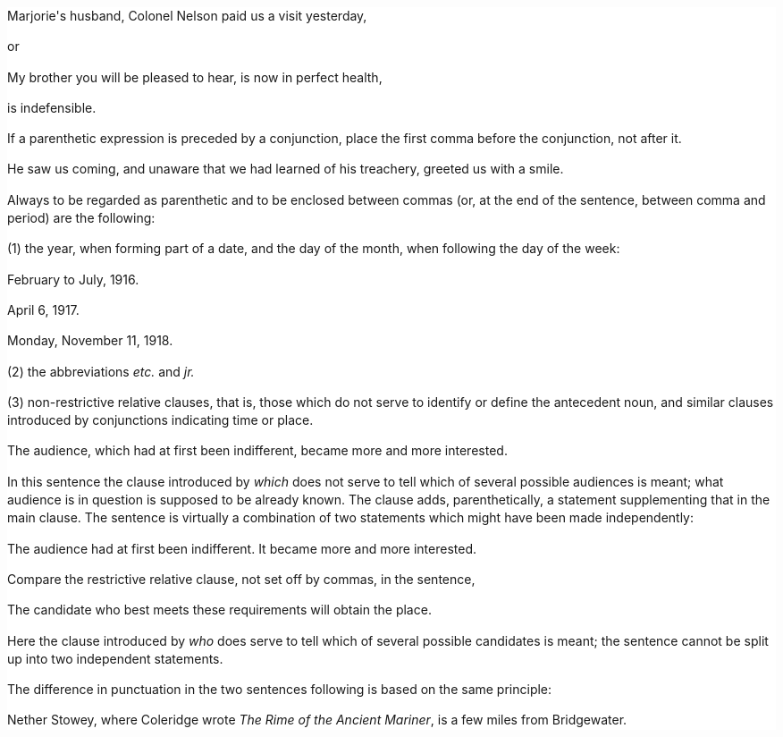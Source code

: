   Marjorie's husband, Colonel Nelson paid us a visit yesterday,

or

  My brother you will be pleased to hear, is now in perfect health,

is indefensible.

If a parenthetic expression is preceded by a conjunction, place the
first comma before the conjunction, not after it.

  He saw us coming, and unaware that we had learned of his treachery,
  greeted us with a smile.

Always to be regarded as parenthetic and to be enclosed between commas
(or, at the end of the sentence, between comma and period) are the
following:

(1) the year, when forming part of a date, and the day of the month,
when following the day of the week:

  February to July, 1916.

  April 6, 1917.

  Monday, November 11, 1918.

(2) the abbreviations _etc._ and _jr._

(3) non-restrictive relative clauses, that is, those which do not serve
to identify or define the antecedent noun, and similar clauses
introduced by conjunctions indicating time or place.

  The audience, which had at first been indifferent, became more and
  more interested.

In this sentence the clause introduced by _which_ does not serve to tell
which of several possible audiences is meant; what audience is in
question is supposed to be already known. The clause adds,
parenthetically, a statement supplementing that in the main clause. The
sentence is virtually a combination of two statements which might have
been made independently:

  The audience had at first been indifferent. It became more and more
  interested.

Compare the restrictive relative clause, not set off by commas, in the
sentence,

  The candidate who best meets these requirements will obtain the place.

Here the clause introduced by _who_ does serve to tell which of several
possible candidates is meant; the sentence cannot be split up into two
independent statements.

The difference in punctuation in the two sentences following is based on
the same principle:

  Nether Stowey, where Coleridge wrote _The Rime of the Ancient
  Mariner_, is a few miles from Bridgewater.

